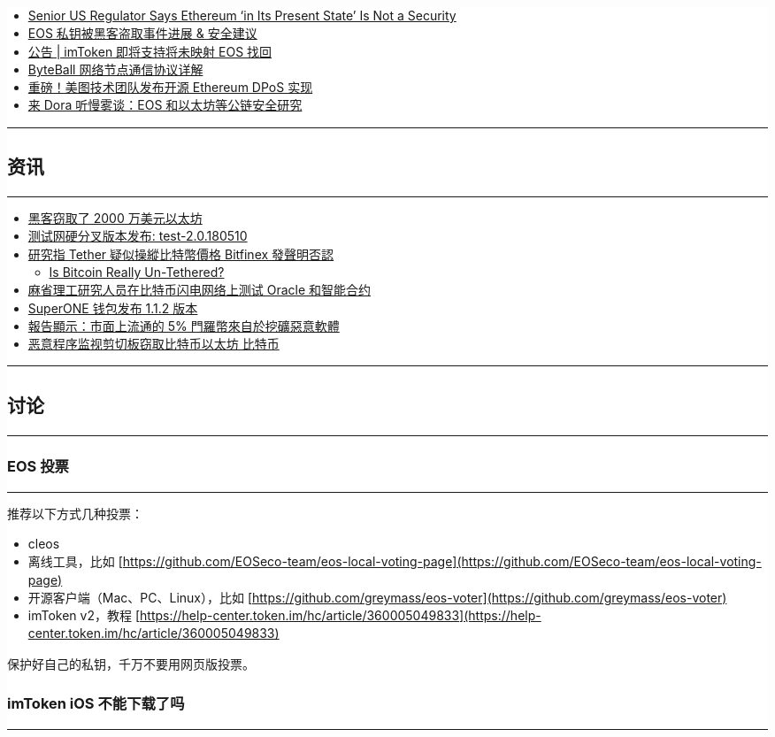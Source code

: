 * [Senior US Regulator Says Ethereum ‘in Its Present State’ Is Not a Security](https://cointelegraph.com/news/senior-us-regulator-says-ethereum-in-its-present-state-is-not-a-security)
* [EOS 私钥被黑客盗取事件进展 & 安全建议](https://mp.weixin.qq.com/s?__biz=MzU4MzQ3NjE0Nw==&mid=2247484783&idx=1&sn=ffbd3c024ea5c45508177aeca523249e&chksm=fda933b3cadebaa58284a8d4cdbc547d26c9cd91044db66112c6f04ff073ebe25cad0f929dc3&mpshare=1&scene=1&srcid=061407GHFlLv8z8ICtPxU18u#rd)
* [公告 | imToken 即将支持将未映射 EOS 找回](https://mp.weixin.qq.com/s?__biz=MzIwMzQ0MTUxMQ==&mid=2247484765&idx=2&sn=2ec9a193acad35decb502c995b75ba3d&chksm=96ce1155a1b99843eedbd9d95fa576c3b3abff8cd0b04a0077068890de2509a80bf055c54573&mpshare=1&scene=1&srcid=0614FJJavXKWAGDeIRil72Ou#rd)
* [ByteBall 网络节点通信协议详解](https://bbfans.org/2018/06/14/byteball%E7%BD%91%E7%BB%9C%E8%8A%82%E7%82%B9%E9%80%9A%E4%BF%A1%E5%8D%8F%E8%AE%AE%E8%AF%A6%E8%A7%A3)
* [重磅！美图技术团队发布开源 Ethereum DPoS 实现](https://mp.weixin.qq.com/s?__biz=MzAwMDU1MTE1OQ==&mid=2653549828&idx=1&sn=73d3dad1a6bb5bb152f29baf79ee7deb&chksm=813a649cb64ded8acb6ec5d2c3602d156b5b1f3c24620cbc3f77354174c7e4f91e149e3e0341&mpshare=1&scene=1&srcid=0615rrwEABwtYZuW5VroerT5#rd)
* [来 Dora 听慢雾谈：EOS 和以太坊等公链安全研究](https://m.qlchat.com/wechat/page/topic-intro?topicId=2000001474776463)

***

## 资讯
***

* [黑客窃取了 2000 万美元以太坊](https://bbs.chainon.io/d/617-2000)
* [测试网硬分叉版本发布: test-2.0.180510](https://bbs.chainon.io/d/624-test-2-0-180510)
* [研究指 Tether 疑似操縱比特幣價格 Bitfinex 發聲明否認](https://bbs.chainon.io/d/626-tether-bitfinex)
    - [Is Bitcoin Really Un-Tethered?](https://bbs.chainon.io/d/630-is-bitcoin-really-un-tethered)
* [麻省理工研究人员在比特币闪电网络上测试 Oracle 和智能合约](https://bbs.chainon.io/d/629-oracle)
* [SuperONE 钱包发布 1.1.2 版本](https://bbs.chainon.io/d/637-superone-1-1-2)
* [報告顯示：市面上流通的 5% 門羅幣來自於挖礦惡意軟體](https://bbs.chainon.io/d/640-5)
* [恶意程序监视剪切板窃取比特币以太坊 比特币](https://bbs.chainon.io/d/643-360)

***

## 讨论
***

### EOS 投票
***

推荐以下方式几种投票：

* cleos
* 离线工具，比如 [https://github.com/EOSeco-team/eos-local-voting-page](https://github.com/EOSeco-team/eos-local-voting-page)
* 开源客户端（Mac、PC、Linux），比如 [https://github.com/greymass/eos-voter](https://github.com/greymass/eos-voter)
* imToken v2，教程 [https://help-center.token.im/hc/article/360005049833](https://help-center.token.im/hc/article/360005049833)

保护好自己的私钥，千万不要用网页版投票。

### imToken iOS 不能下载了吗
***
